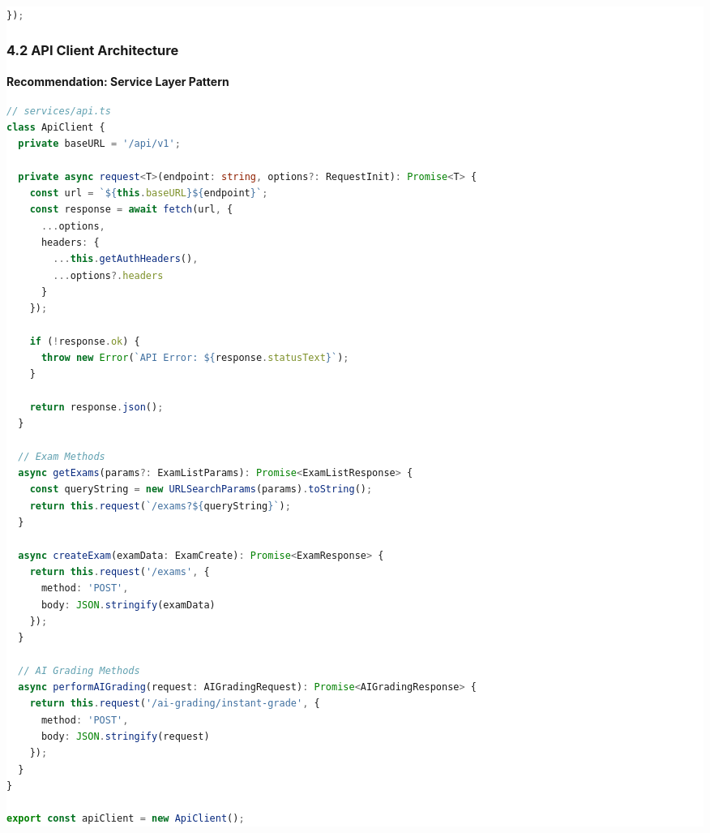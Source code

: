 ```typescript
});
```

### 4.2 API Client Architecture

**Recommendation: Service Layer Pattern**

```typescript
// services/api.ts
class ApiClient {
  private baseURL = '/api/v1';
  
  private async request<T>(endpoint: string, options?: RequestInit): Promise<T> {
    const url = `${this.baseURL}${endpoint}`;
    const response = await fetch(url, {
      ...options,
      headers: {
        ...this.getAuthHeaders(),
        ...options?.headers
      }
    });
    
    if (!response.ok) {
      throw new Error(`API Error: ${response.statusText}`);
    }
    
    return response.json();
  }
  
  // Exam Methods
  async getExams(params?: ExamListParams): Promise<ExamListResponse> {
    const queryString = new URLSearchParams(params).toString();
    return this.request(`/exams?${queryString}`);
  }
  
  async createExam(examData: ExamCreate): Promise<ExamResponse> {
    return this.request('/exams', {
      method: 'POST',
      body: JSON.stringify(examData)
    });
  }
  
  // AI Grading Methods
  async performAIGrading(request: AIGradingRequest): Promise<AIGradingResponse> {
    return this.request('/ai-grading/instant-grade', {
      method: 'POST',
      body: JSON.stringify(request)
    });
  }
}

export const apiClient = new ApiClient();
```
